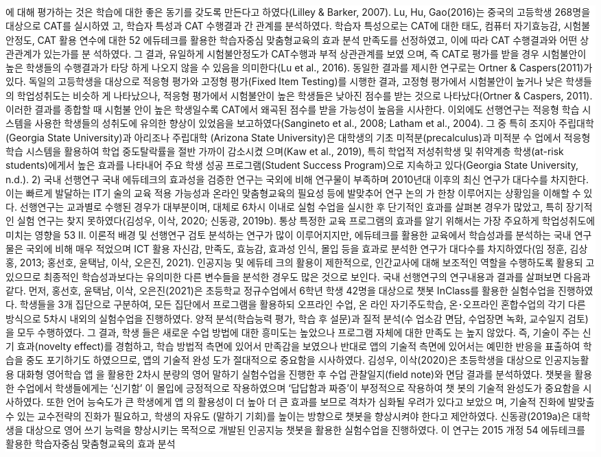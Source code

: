 에 대해 평가하는 것은 학습에 대한 좋은 동기를 갖도록 만든다고 하였다(Lilley 
& Barker, 2007).
Lu, Hu, Gao(2016)는 중국의 고등학생 268명을 대상으로 CAT를 실시하였
고, 학습자 특성과 CAT 수행결과 간 관계를 분석하였다. 학습자 특성으로는 
CAT에 대한 태도, 컴퓨터 자기효능감, 시험불안정도, CAT 활용 연수에 대한 52
 에듀테크를 활용한 학습자중심 맞춤형교육의 효과 분석
만족도를 선정하였고, 이에 따라 CAT 수행결과와 어떤 상관관계가 있는가를 분
석하였다. 그 결과, 유일하게 시험불안정도가 CAT수행과 부적 상관관계를 보였
으며, 즉 CAT로 평가를 받을 경우 시험불안이 높은 학생들의 수행결과가 타당
하게 나오지 않을 수 있음을 의미한다(Lu et al., 2016).
동일한 결과를 제시한 연구로는 Ortner & Caspers(2011)가 있다. 독일의 
고등학생을 대상으로 적응형 평가와 고정형 평가(Fixed Item Testing)를 시행한 
결과, 고정형 평가에서 시험불안이 높거나 낮은 학생들의 학업성취도는 비슷하
게 나타났으나, 적응형 평가에서 시험불안이 높은 학생들은 낮아진 점수를 받는 
것으로 나타났다(Ortner & Caspers, 2011). 이러한 결과를 종합할 때 시험불
안이 높은 학생일수록 CAT에서 왜곡된 점수를 받을 가능성이 높음을 시사한다.
이외에도 선행연구는 적응형 학습 시스템을 사용한 학생들의 성취도에 유의한 
향상이 있었음을 보고하였다(Sangineto et al., 2008; Latham et al., 2004). 
그 중 특히 조지아 주립대학(Georgia State University)과 아리조나 주립대학
(Arizona State University)은 대학생의 기초 미적분(precalculus)과 미적분 수
업에서 적응형 학습 시스템을 활용하여 학업 중도탈락률을 절반 가까이 감소시켰
으며(Kaw et al., 2019), 특히 학업적 저성취학생 및 취약계층 학생(at-risk 
students)에게서 높은 효과를 나타내어 주요 학생 성공 프로그램(Student 
Success Program)으로 지속하고 있다(Georgia State University, n.d.).
2) 국내 선행연구
국내 에듀테크의 효과성을 검증한 연구는 국외에 비해 연구물이 부족하며 
2010년대 이후의 최신 연구가 대다수를 차지한다. 이는 빠르게 발달하는 IT기
술의 교육 적용 가능성과 온라인 맞춤형교육의 필요성 등에 발맞추어 연구 논의
가 한창 이루어지는 상황임을 이해할 수 있다.
선행연구는 교과별로 수행된 경우가 대부분이며, 대체로 6차시 이내로 실험 
수업을 실시한 후 단기적인 효과를 살펴본 경우가 많았고, 특히 장기적인 실험
연구는 찾지 못하였다(김성우, 이삭, 2020; 신동광, 2019b). 통상 특정한 교육
프로그램의 효과를 알기 위해서는 가장 주요하게 학업성취도에 미치는 영향을 53
 Ⅱ. 이론적 배경 및 선행연구 검토
분석하는 연구가 많이 이루어지지만, 에듀테크를 활용한 교육에서 학습성과를 
분석하는 국내 연구물은 국외에 비해 매우 적었으며 ICT 활용 자신감, 만족도, 
효능감, 효과성 인식, 몰입 등을 효과로 분석한 연구가 대다수를 차지하였다(임
정훈, 김상홍, 2013; 홍선호, 윤택남, 이삭, 오은진, 2021). 인공지능 및 에듀테
크의 활용이 제한적으로, 인간교사에 대해 보조적인 역할을 수행하도록 활용되
고 있으므로 최종적인 학습성과보다는 유의미한 다른 변수들을 분석한 경우도 
많은 것으로 보인다.
국내 선행연구의 연구내용과 결과를 살펴보면 다음과 같다.
먼저, 홍선호, 윤택남, 이삭, 오은진(2021)은 초등학교 정규수업에서 6학년 
학생 42명을 대상으로 챗봇 InClass를 활용한 실험수업을 진행하였다. 학생들을 
3개 집단으로 구분하여, 모든 집단에서 프로그램을 활용하되 오프라인 수업, 온
라인 자기주도학습, 온･오프라인 혼합수업의 각기 다른 방식으로 5차시 내외의 
실험수업을 진행하였다. 양적 분석(학습능력 평가, 학습 후 설문)과 질적 분석(수
업소감 면담, 수업장면 녹화, 교수일지 검토)을 모두 수행하였다. 그 결과, 학생
들은 새로운 수업 방법에 대한 흥미도는 높았으나 프로그램 자체에 대한 만족도
는 높지 않았다. 즉, 기술이 주는 신기 효과(novelty effect)를 경험하고, 학습 
방법적 측면에 있어서 만족감을 보였으나 반대로 앱의 기술적 측면에 있어서는 
예민한 반응을 표출하여 학습을 중도 포기하기도 하였으므로, 앱의 기술적 완성
도가 절대적으로 중요함을 시사하였다.
김성우, 이삭(2020)은 초등학생을 대상으로 인공지능활용 대화형 영어학습 앱
을 활용한 2차시 분량의 영어 말하기 실험수업을 진행한 후 수업 관찰일지(field 
note)와 면담 결과를 분석하였다. 챗봇을 활용한 수업에서 학생들에게는 ‘신기함’
이 몰입에 긍정적으로 작용하였으며 ‘답답함과 짜증’이 부정적으로 작용하여 챗
봇의 기술적 완성도가 중요함을 시사하였다. 또한 언어 능숙도가 큰 학생에게 앱
의 활용성이 더 높아 더 큰 효과를 보므로 격차가 심화될 우려가 있다고 보았으
며, 기술적 진화에 발맞출 수 있는 교수전략의 진화가 필요하고, 학생의 자유도
(말하기 기회)를 높이는 방향으로 챗봇을 향상시켜야 한다고 제안하였다.
신동광(2019a)은 대학생을 대상으로 영어 쓰기 능력을 향상시키는 목적으로 
개발된 인공지능 챗봇을 활용한 실험수업을 진행하였다. 이 연구는 2015 개정 54
 에듀테크를 활용한 학습자중심 맞춤형교육의 효과 분석
